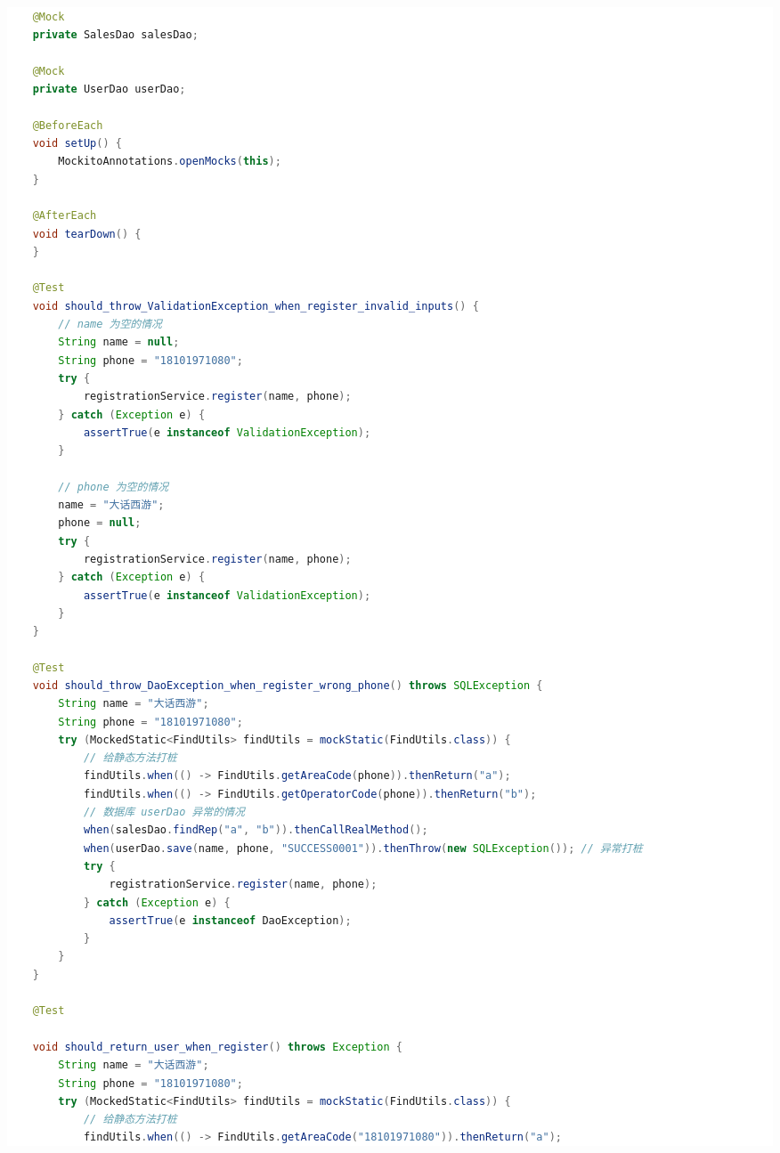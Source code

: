 ```java
    @Mock
    private SalesDao salesDao;

    @Mock
    private UserDao userDao;

    @BeforeEach
    void setUp() {
        MockitoAnnotations.openMocks(this);
    }

    @AfterEach
    void tearDown() {
    }

    @Test
    void should_throw_ValidationException_when_register_invalid_inputs() {
        // name 为空的情况
        String name = null;
        String phone = "18101971080";
        try {
            registrationService.register(name, phone);
        } catch (Exception e) {
            assertTrue(e instanceof ValidationException);
        }

        // phone 为空的情况
        name = "大话西游";
        phone = null;
        try {
            registrationService.register(name, phone);
        } catch (Exception e) {
            assertTrue(e instanceof ValidationException);
        }
    }

    @Test
    void should_throw_DaoException_when_register_wrong_phone() throws SQLException {
        String name = "大话西游";
        String phone = "18101971080";
        try (MockedStatic<FindUtils> findUtils = mockStatic(FindUtils.class)) {
            // 给静态方法打桩
            findUtils.when(() -> FindUtils.getAreaCode(phone)).thenReturn("a");
            findUtils.when(() -> FindUtils.getOperatorCode(phone)).thenReturn("b");
            // 数据库 userDao 异常的情况
            when(salesDao.findRep("a", "b")).thenCallRealMethod();
            when(userDao.save(name, phone, "SUCCESS0001")).thenThrow(new SQLException()); // 异常打桩
            try {
                registrationService.register(name, phone);
            } catch (Exception e) {
                assertTrue(e instanceof DaoException);
            }
        }
    }

    @Test

    void should_return_user_when_register() throws Exception {
        String name = "大话西游";
        String phone = "18101971080";
        try (MockedStatic<FindUtils> findUtils = mockStatic(FindUtils.class)) {
            // 给静态方法打桩
            findUtils.when(() -> FindUtils.getAreaCode("18101971080")).thenReturn("a");
```